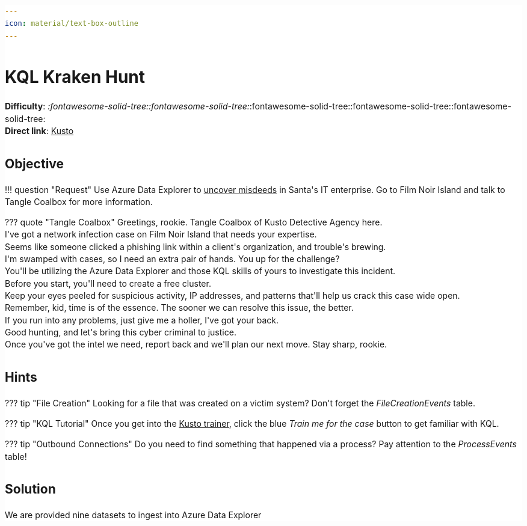 ```yaml
---
icon: material/text-box-outline
---
```


# KQL Kraken Hunt

**Difficulty**: <i class=twemoji_red>:fontawesome-solid-tree::fontawesome-solid-tree:</i>:fontawesome-solid-tree::fontawesome-solid-tree::fontawesome-solid-tree:<br/>
**Direct link**: [Kusto](https://detective.kusto.io/sans2023)

## Objective

!!! question "Request"
    Use Azure Data Explorer to [uncover misdeeds](https://detective.kusto.io/sans2023) in Santa's IT enterprise. Go to Film Noir Island and talk to Tangle Coalbox for more information.

??? quote "Tangle Coalbox"
    Greetings, rookie. Tangle Coalbox of Kusto Detective Agency here.</br>
    I've got a network infection case on Film Noir Island that needs your expertise.</br>
    Seems like someone clicked a phishing link within a client's organization, and trouble's brewing.</br>
    I'm swamped with cases, so I need an extra pair of hands. You up for the challenge?</br>
    You'll be utilizing the Azure Data Explorer and those KQL skills of yours to investigate this incident.</br>
    Before you start, you'll need to create a free cluster.</br>
    Keep your eyes peeled for suspicious activity, IP addresses, and patterns that'll help us crack this case wide open.</br>
    Remember, kid, time is of the essence. The sooner we can resolve this issue, the better.</br>
    If you run into any problems, just give me a holler, I've got your back.</br>
    Good hunting, and let's bring this cyber criminal to justice.</br>
    Once you've got the intel we need, report back and we'll plan our next move. Stay sharp, rookie.
    
## Hints

??? tip "File Creation"
    Looking for a file that was created on a victim system? Don't forget the <em>FileCreationEvents</em> table.

??? tip "KQL Tutorial"
    Once you get into the [Kusto trainer](https://detective.kusto.io/sans2023), click the blue <em>Train me for the case</em> button to get familiar with KQL.

??? tip "Outbound Connections"
    Do you need to find something that happened via a process? Pay attention to the <em>ProcessEvents</em> table!

## Solution

We are provided nine datasets to ingest into Azure Data Explorer
